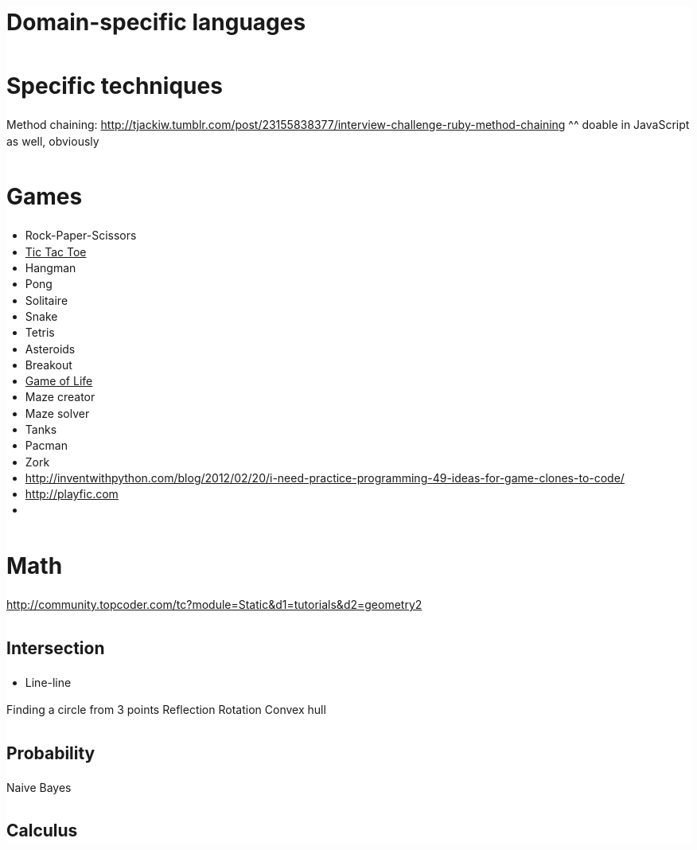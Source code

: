 # Domain-specific languages


# Specific techniques

Method chaining:
http://tjackiw.tumblr.com/post/23155838377/interview-challenge-ruby-method-chaining
^^ doable in JavaScript as well, obviously


# Games

* Rock-Paper-Scissors
* [Tic Tac Toe](/games/tictactoe/)
* Hangman
* Pong
* Solitaire
* Snake
* Tetris
* Asteroids
* Breakout
* [Game of Life](/games/game_of_life/)
* Maze creator
* Maze solver
* Tanks
* Pacman
* Zork
* http://inventwithpython.com/blog/2012/02/20/i-need-practice-programming-49-ideas-for-game-clones-to-code/
* http://playfic.com
* 

# Math

http://community.topcoder.com/tc?module=Static&d1=tutorials&d2=geometry2

## Intersection
* Line-line

Finding a circle from 3 points
Reflection
Rotation
Convex hull

## Probability
Naive Bayes

## Calculus
